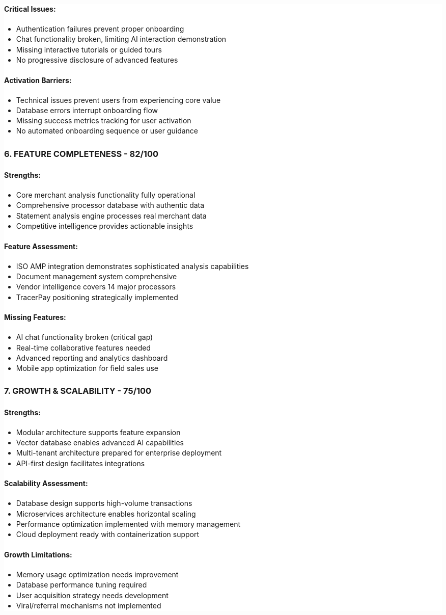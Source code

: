 #### **Critical Issues:**
- Authentication failures prevent proper onboarding
- Chat functionality broken, limiting AI interaction demonstration
- Missing interactive tutorials or guided tours
- No progressive disclosure of advanced features

#### **Activation Barriers:**
- Technical issues prevent users from experiencing core value
- Database errors interrupt onboarding flow
- Missing success metrics tracking for user activation
- No automated onboarding sequence or user guidance

### **6. FEATURE COMPLETENESS** - 82/100

#### **Strengths:**
- Core merchant analysis functionality fully operational
- Comprehensive processor database with authentic data
- Statement analysis engine processes real merchant data
- Competitive intelligence provides actionable insights

#### **Feature Assessment:**
- ISO AMP integration demonstrates sophisticated analysis capabilities
- Document management system comprehensive
- Vendor intelligence covers 14 major processors
- TracerPay positioning strategically implemented

#### **Missing Features:**
- AI chat functionality broken (critical gap)
- Real-time collaborative features needed
- Advanced reporting and analytics dashboard
- Mobile app optimization for field sales use

### **7. GROWTH & SCALABILITY** - 75/100

#### **Strengths:**
- Modular architecture supports feature expansion
- Vector database enables advanced AI capabilities
- Multi-tenant architecture prepared for enterprise deployment
- API-first design facilitates integrations

#### **Scalability Assessment:**
- Database design supports high-volume transactions
- Microservices architecture enables horizontal scaling
- Performance optimization implemented with memory management
- Cloud deployment ready with containerization support

#### **Growth Limitations:**
- Memory usage optimization needs improvement
- Database performance tuning required
- User acquisition strategy needs development
- Viral/referral mechanisms not implemented
